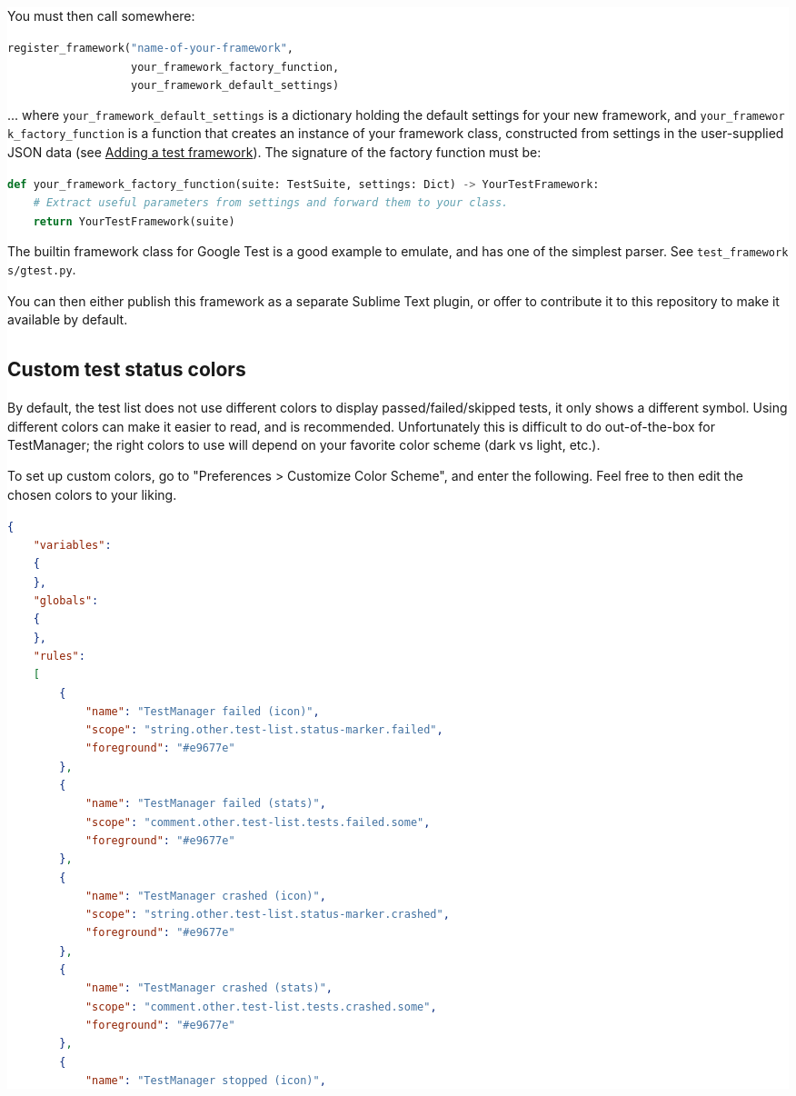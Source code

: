 You must then call somewhere:

```python
register_framework("name-of-your-framework",
                   your_framework_factory_function,
                   your_framework_default_settings)
```

... where `your_framework_default_settings` is a dictionary holding the default settings for your new framework, and `your_framework_factory_function` is a function that creates an instance of your framework class, constructed from settings in the user-supplied JSON data (see [Adding a test framework](#adding-a-test-framework)). The signature of the factory function must be:

```python
def your_framework_factory_function(suite: TestSuite, settings: Dict) -> YourTestFramework:
    # Extract useful parameters from settings and forward them to your class.
    return YourTestFramework(suite)
```

The builtin framework class for Google Test is a good example to emulate, and has one of the simplest parser. See `test_frameworks/gtest.py`.

You can then either publish this framework as a separate Sublime Text plugin, or offer to contribute it to this repository to make it available by default.


## Custom test status colors

By default, the test list does not use different colors to display passed/failed/skipped tests, it only shows a different symbol. Using different colors can make it easier to read, and is recommended. Unfortunately this is difficult to do out-of-the-box for TestManager; the right colors to use will depend on your favorite color scheme (dark vs light, etc.).

To set up custom colors, go to "Preferences > Customize Color Scheme", and enter the following. Feel free to then edit the chosen colors to your liking.

```json
{
    "variables":
    {
    },
    "globals":
    {
    },
    "rules":
    [
        {
            "name": "TestManager failed (icon)",
            "scope": "string.other.test-list.status-marker.failed",
            "foreground": "#e9677e"
        },
        {
            "name": "TestManager failed (stats)",
            "scope": "comment.other.test-list.tests.failed.some",
            "foreground": "#e9677e"
        },
        {
            "name": "TestManager crashed (icon)",
            "scope": "string.other.test-list.status-marker.crashed",
            "foreground": "#e9677e"
        },
        {
            "name": "TestManager crashed (stats)",
            "scope": "comment.other.test-list.tests.crashed.some",
            "foreground": "#e9677e"
        },
        {
            "name": "TestManager stopped (icon)",
```